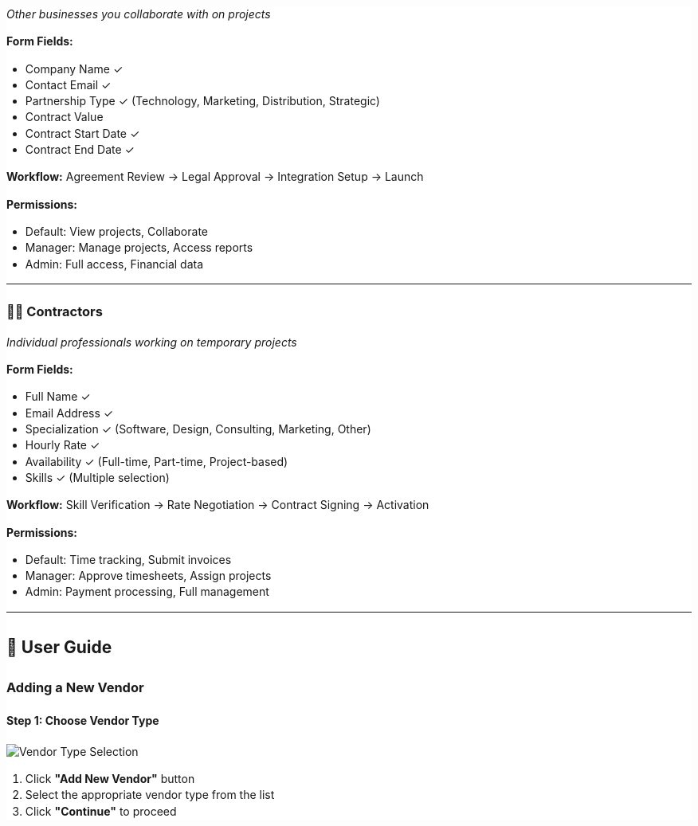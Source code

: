 _Other businesses you collaborate with on projects_

**Form Fields:**

-   Company Name ✓
-   Contact Email ✓
-   Partnership Type ✓ (Technology, Marketing, Distribution, Strategic)
-   Contract Value
-   Contract Start Date ✓
-   Contract End Date ✓

**Workflow:** Agreement Review → Legal Approval → Integration Setup → Launch

**Permissions:**

-   Default: View projects, Collaborate
-   Manager: Manage projects, Access reports
-   Admin: Full access, Financial data

----------

### 👨‍💼 **Contractors**

_Individual professionals working on temporary projects_

**Form Fields:**

-   Full Name ✓
-   Email Address ✓
-   Specialization ✓ (Software, Design, Consulting, Marketing, Other)
-   Hourly Rate ✓
-   Availability ✓ (Full-time, Part-time, Project-based)
-   Skills ✓ (Multiple selection)

**Workflow:** Skill Verification → Rate Negotiation → Contract Signing → Activation

**Permissions:**

-   Default: Time tracking, Submit invoices
-   Manager: Approve timesheets, Assign projects
-   Admin: Payment processing, Full management

----------

## 👤 User Guide

### Adding a New Vendor

#### Step 1: Choose Vendor Type

![Vendor Type Selection](https://via.placeholder.com/600x300/4CAF50/white?text=Select+Vendor+Type)

1.  Click **"Add New Vendor"** button
2.  Select the appropriate vendor type from the list
3.  Click **"Continue"** to proceed
